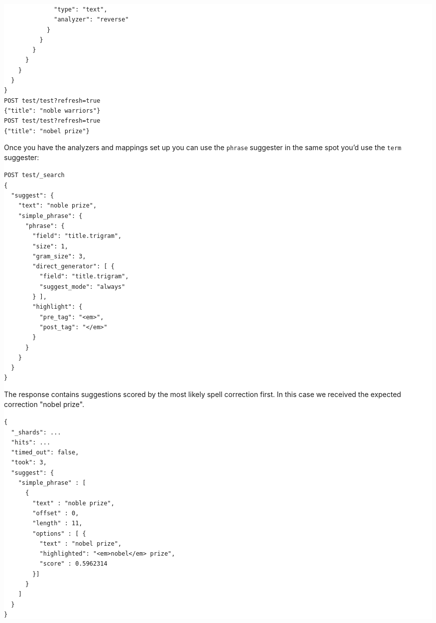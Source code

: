                   "type": "text",
                  "analyzer": "reverse"
                }
              }
            }
          }
        }
      }
    }
    POST test/test?refresh=true
    {"title": "noble warriors"}
    POST test/test?refresh=true
    {"title": "nobel prize"}

Once you have the analyzers and mappings set up you can use the `phrase` suggester in the same spot you’d use the `term` suggester:
    
    
    POST test/_search
    {
      "suggest": {
        "text": "noble prize",
        "simple_phrase": {
          "phrase": {
            "field": "title.trigram",
            "size": 1,
            "gram_size": 3,
            "direct_generator": [ {
              "field": "title.trigram",
              "suggest_mode": "always"
            } ],
            "highlight": {
              "pre_tag": "<em>",
              "post_tag": "</em>"
            }
          }
        }
      }
    }

The response contains suggestions scored by the most likely spell correction first. In this case we received the expected correction "nobel prize".
    
    
    {
      "_shards": ...
      "hits": ...
      "timed_out": false,
      "took": 3,
      "suggest": {
        "simple_phrase" : [
          {
            "text" : "noble prize",
            "offset" : 0,
            "length" : 11,
            "options" : [ {
              "text" : "nobel prize",
              "highlighted": "<em>nobel</em> prize",
              "score" : 0.5962314
            }]
          }
        ]
      }
    }
